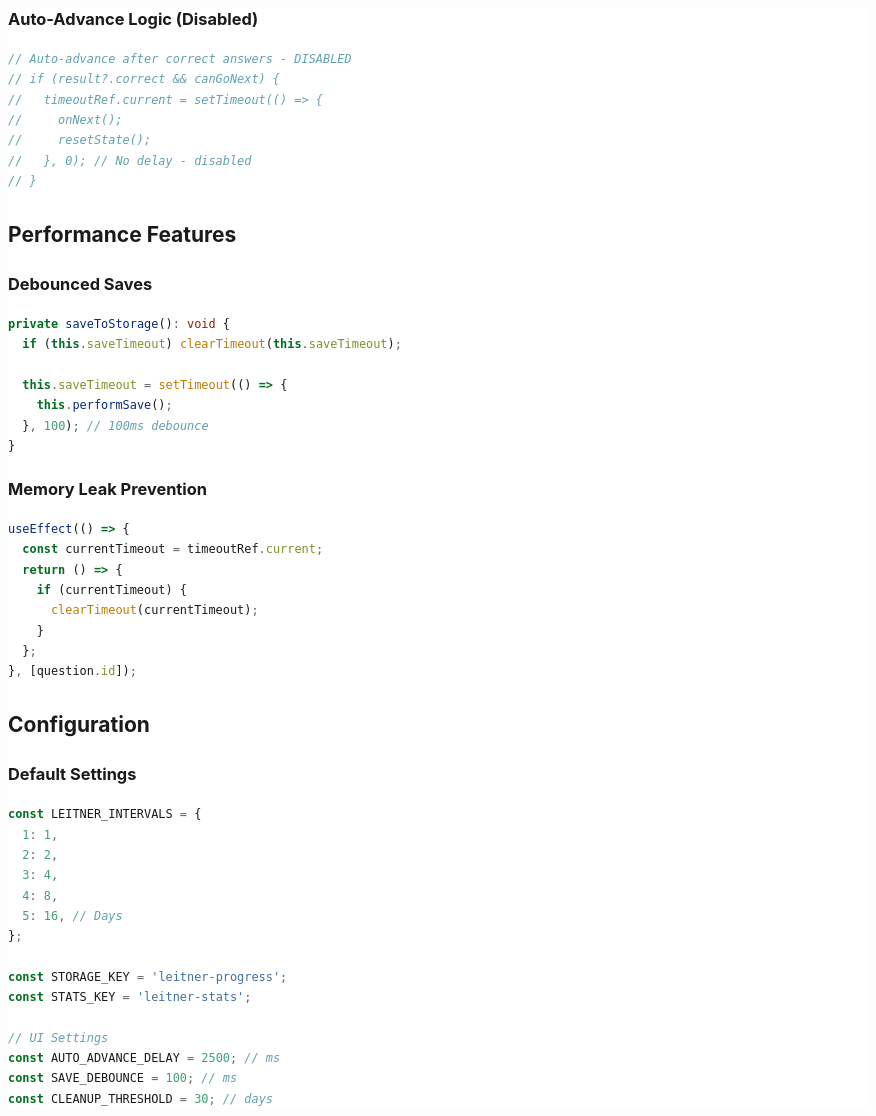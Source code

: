 ### Auto-Advance Logic (Disabled)

```typescript
// Auto-advance after correct answers - DISABLED
// if (result?.correct && canGoNext) {
//   timeoutRef.current = setTimeout(() => {
//     onNext();
//     resetState();
//   }, 0); // No delay - disabled
// }
```

## Performance Features

### Debounced Saves

```typescript
private saveToStorage(): void {
  if (this.saveTimeout) clearTimeout(this.saveTimeout);

  this.saveTimeout = setTimeout(() => {
    this.performSave();
  }, 100); // 100ms debounce
}
```

### Memory Leak Prevention

```typescript
useEffect(() => {
  const currentTimeout = timeoutRef.current;
  return () => {
    if (currentTimeout) {
      clearTimeout(currentTimeout);
    }
  };
}, [question.id]);
```

## Configuration

### Default Settings

```typescript
const LEITNER_INTERVALS = {
  1: 1,
  2: 2,
  3: 4,
  4: 8,
  5: 16, // Days
};

const STORAGE_KEY = 'leitner-progress';
const STATS_KEY = 'leitner-stats';

// UI Settings
const AUTO_ADVANCE_DELAY = 2500; // ms
const SAVE_DEBOUNCE = 100; // ms
const CLEANUP_THRESHOLD = 30; // days
```
